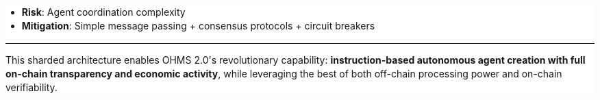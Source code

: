 - **Risk**: Agent coordination complexity
- **Mitigation**: Simple message passing + consensus protocols + circuit breakers

---

This sharded architecture enables OHMS 2.0's revolutionary capability: **instruction-based autonomous agent creation with full on-chain transparency and economic activity**, while leveraging the best of both off-chain processing power and on-chain verifiability.